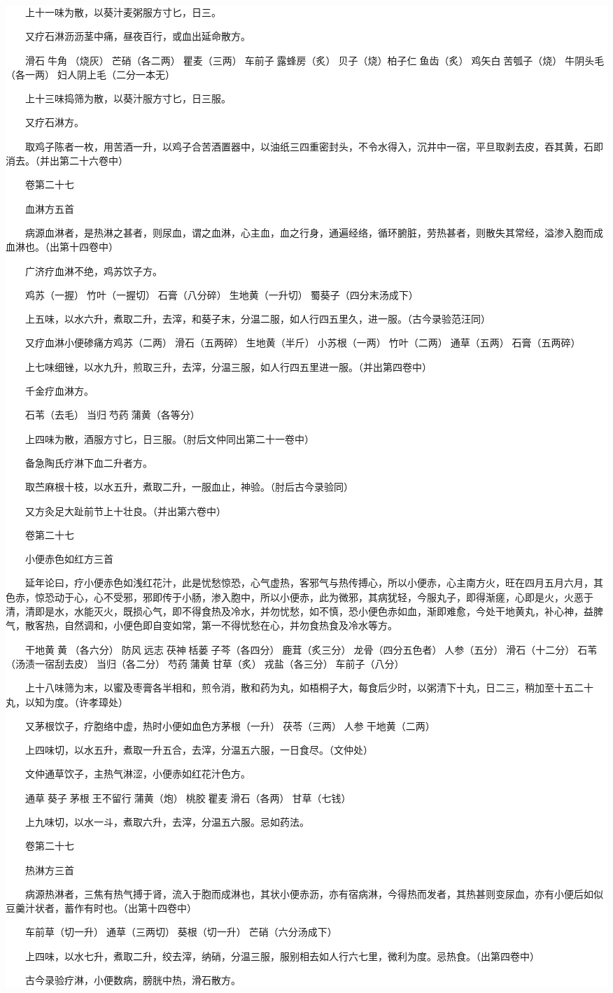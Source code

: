 　　上十一味为散，以葵汁麦粥服方寸匕，日三。

　　又疗石淋沥沥茎中痛，昼夜百行，或血出延命散方。

　　滑石 牛角 （烧灰） 芒硝（各二两） 瞿麦（三两） 车前子 露蜂房（炙） 贝子（烧）柏子仁 鱼齿（炙） 鸡矢白 苦瓠子（烧） 牛阴头毛（各一两） 妇人阴上毛（二分一本无）

　　上十三味捣筛为散，以葵汁服方寸匕，日三服。

　　又疗石淋方。

　　取鸡子陈者一枚，用苦酒一升，以鸡子合苦酒置器中，以油纸三四重密封头，不令水得入，沉井中一宿，平旦取剥去皮，吞其黄，石即消去。（并出第二十六卷中）

　　卷第二十七

　　血淋方五首

　　病源血淋者，是热淋之甚者，则尿血，谓之血淋，心主血，血之行身，通遍经络，循环腑脏，劳热甚者，则散失其常经，溢渗入胞而成血淋也。（出第十四卷中）

　　广济疗血淋不绝，鸡苏饮子方。

　　鸡苏（一握） 竹叶（一握切） 石膏（八分碎） 生地黄（一升切） 蜀葵子（四分末汤成下）

　　上五味，以水六升，煮取二升，去滓，和葵子末，分温二服，如人行四五里久，进一服。（古今录验范汪同）

　　又疗血淋小便碜痛方鸡苏（二两） 滑石（五两碎） 生地黄（半斤） 小苏根（一两） 竹叶（二两） 通草（五两） 石膏（五两碎）

　　上七味细锉，以水九升，煎取三升，去滓，分温三服，如人行四五里进一服。（并出第四卷中）

　　千金疗血淋方。

　　石苇（去毛） 当归 芍药 蒲黄（各等分）

　　上四味为散，酒服方寸匕，日三服。（肘后文仲同出第二十一卷中）

　　备急陶氏疗淋下血二升者方。

　　取苎麻根十枝，以水五升，煮取二升，一服血止，神验。（肘后古今录验同）

　　又方灸足大趾前节上十壮良。（并出第六卷中）

　　卷第二十七

　　小便赤色如红方三首

　　延年论曰，疗小便赤色如浅红花汁，此是忧愁惊恐，心气虚热，客邪气与热传搏心，所以小便赤，心主南方火，旺在四月五月六月，其色赤，惊恐动于心，心不受邪，邪即传于小肠，渗入胞中，所以小便赤，此为微邪，其病犹轻，今服丸子，即得渐瘥，心即是火，火恶于清，清即是水，水能灭火，既损心气，即不得食热及冷水，并勿忧愁，如不慎，恐小便色赤如血，渐即难愈，今处干地黄丸，补心神，益脾气，散客热，自然调和，小便色即自变如常，第一不得忧愁在心，并勿食热食及冷水等方。

　　干地黄 黄 （各六分） 防风 远志 茯神 栝蒌 子芩（各四分） 鹿茸（炙三分） 龙骨（四分五色者） 人参（五分） 滑石（十二分） 石苇（汤渍一宿刮去皮） 当归（各二分） 芍药 蒲黄 甘草（炙） 戎盐（各三分） 车前子（八分）

　　上十八味筛为末，以蜜及枣膏各半相和，煎令消，散和药为丸，如梧桐子大，每食后少时，以粥清下十丸，日二三，稍加至十五二十丸，以知为度。（许孝璋处）

　　又茅根饮子，疗胞络中虚，热时小便如血色方茅根（一升） 茯苓（三两） 人参 干地黄（二两）

　　上四味切，以水五升，煮取一升五合，去滓，分温五六服，一日食尽。（文仲处）

　　文仲通草饮子，主热气淋涩，小便赤如红花汁色方。

　　通草 葵子 茅根 王不留行 蒲黄（炮） 桃胶 瞿麦 滑石（各两） 甘草（七钱）

　　上九味切，以水一斗，煮取六升，去滓，分温五六服。忌如药法。

　　卷第二十七

　　热淋方三首

　　病源热淋者，三焦有热气搏于肾，流入于胞而成淋也，其状小便赤沥，亦有宿病淋，今得热而发者，其热甚则变尿血，亦有小便后如似豆羹汁状者，蓄作有时也。（出第十四卷中）

　　车前草（切一升） 通草（三两切） 葵根（切一升） 芒硝（六分汤成下）

　　上四味，以水七升，煮取二升，绞去滓，纳硝，分温三服，服别相去如人行六七里，微利为度。忌热食。（出第四卷中）

　　古今录验疗淋，小便数病，膀胱中热，滑石散方。

